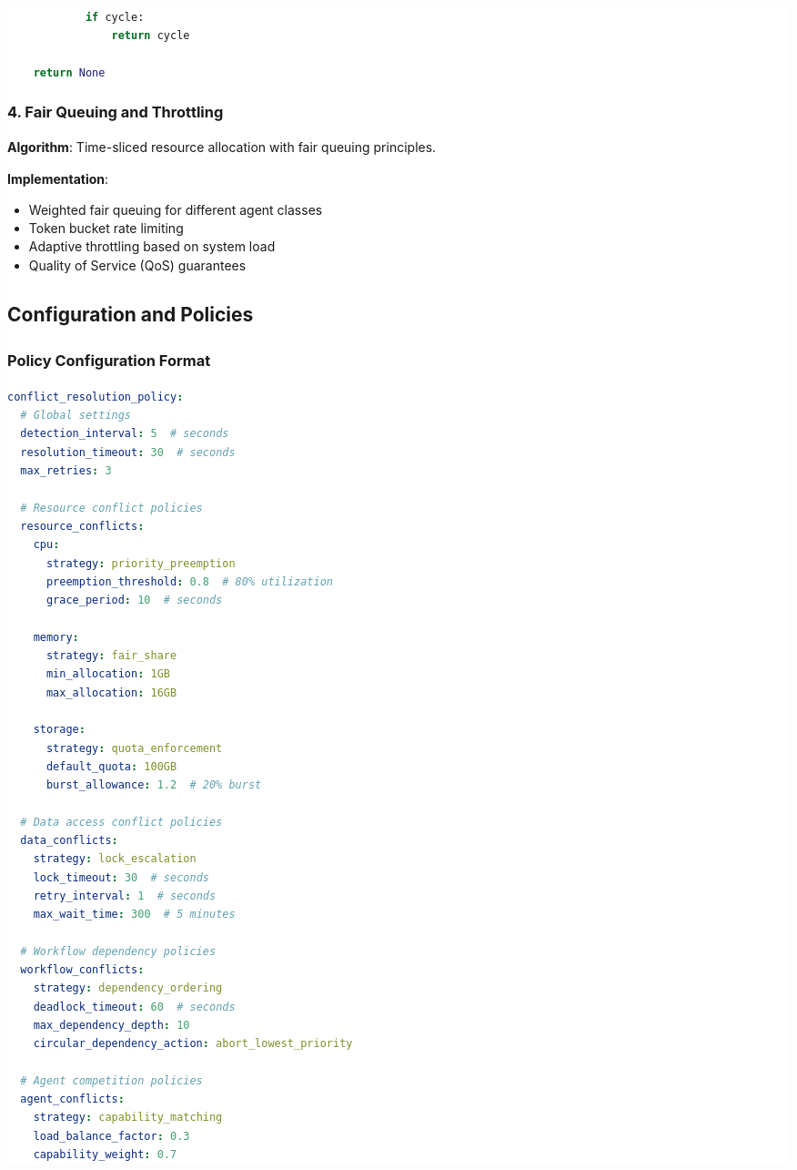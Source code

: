 ```python
            if cycle:
                return cycle
    
    return None
```

### 4. Fair Queuing and Throttling

**Algorithm**: Time-sliced resource allocation with fair queuing principles.

**Implementation**:
- Weighted fair queuing for different agent classes
- Token bucket rate limiting
- Adaptive throttling based on system load
- Quality of Service (QoS) guarantees

## Configuration and Policies

### Policy Configuration Format

```yaml
conflict_resolution_policy:
  # Global settings
  detection_interval: 5  # seconds
  resolution_timeout: 30  # seconds
  max_retries: 3
  
  # Resource conflict policies
  resource_conflicts:
    cpu:
      strategy: priority_preemption
      preemption_threshold: 0.8  # 80% utilization
      grace_period: 10  # seconds
    
    memory:
      strategy: fair_share
      min_allocation: 1GB
      max_allocation: 16GB
    
    storage:
      strategy: quota_enforcement
      default_quota: 100GB
      burst_allowance: 1.2  # 20% burst
  
  # Data access conflict policies
  data_conflicts:
    strategy: lock_escalation
    lock_timeout: 30  # seconds
    retry_interval: 1  # seconds
    max_wait_time: 300  # 5 minutes
  
  # Workflow dependency policies
  workflow_conflicts:
    strategy: dependency_ordering
    deadlock_timeout: 60  # seconds
    max_dependency_depth: 10
    circular_dependency_action: abort_lowest_priority
  
  # Agent competition policies
  agent_conflicts:
    strategy: capability_matching
    load_balance_factor: 0.3
    capability_weight: 0.7
```